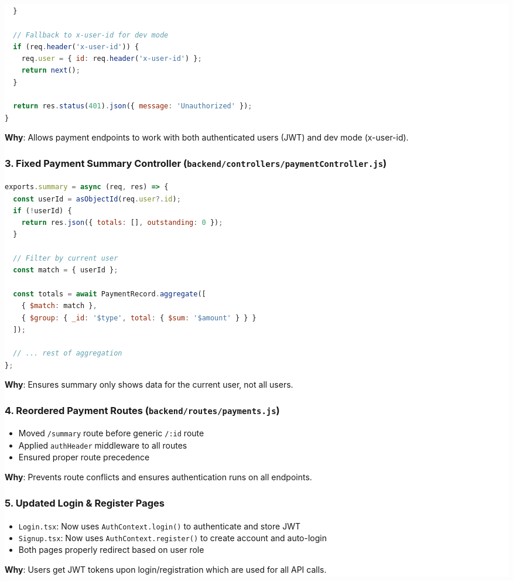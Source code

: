 ```javascript
  }
  
  // Fallback to x-user-id for dev mode
  if (req.header('x-user-id')) {
    req.user = { id: req.header('x-user-id') };
    return next();
  }
  
  return res.status(401).json({ message: 'Unauthorized' });
}
```

**Why**: Allows payment endpoints to work with both authenticated users (JWT) and dev mode (x-user-id).

### 3. Fixed Payment Summary Controller (`backend/controllers/paymentController.js`)
```javascript
exports.summary = async (req, res) => {
  const userId = asObjectId(req.user?.id);
  if (!userId) {
    return res.json({ totals: [], outstanding: 0 });
  }
  
  // Filter by current user
  const match = { userId };
  
  const totals = await PaymentRecord.aggregate([
    { $match: match },
    { $group: { _id: '$type', total: { $sum: '$amount' } } }
  ]);
  
  // ... rest of aggregation
};
```

**Why**: Ensures summary only shows data for the current user, not all users.

### 4. Reordered Payment Routes (`backend/routes/payments.js`)
- Moved `/summary` route before generic `/:id` route
- Applied `authHeader` middleware to all routes
- Ensured proper route precedence

**Why**: Prevents route conflicts and ensures authentication runs on all endpoints.

### 5. Updated Login & Register Pages
- `Login.tsx`: Now uses `AuthContext.login()` to authenticate and store JWT
- `Signup.tsx`: Now uses `AuthContext.register()` to create account and auto-login
- Both pages properly redirect based on user role

**Why**: Users get JWT tokens upon login/registration which are used for all API calls.
